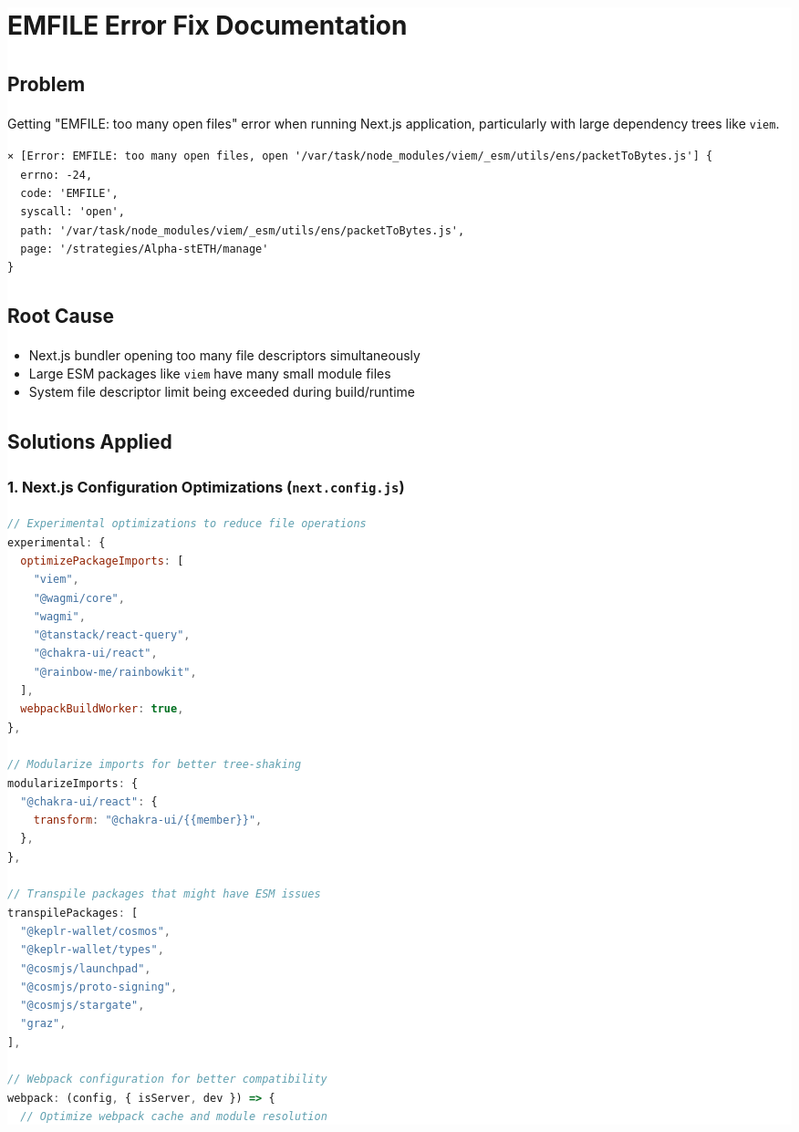 # EMFILE Error Fix Documentation

## Problem
Getting "EMFILE: too many open files" error when running Next.js application, particularly with large dependency trees like `viem`.

```
⨯ [Error: EMFILE: too many open files, open '/var/task/node_modules/viem/_esm/utils/ens/packetToBytes.js'] {
  errno: -24,
  code: 'EMFILE',
  syscall: 'open',
  path: '/var/task/node_modules/viem/_esm/utils/ens/packetToBytes.js',
  page: '/strategies/Alpha-stETH/manage'
}
```

## Root Cause
- Next.js bundler opening too many file descriptors simultaneously
- Large ESM packages like `viem` have many small module files
- System file descriptor limit being exceeded during build/runtime

## Solutions Applied

### 1. Next.js Configuration Optimizations (`next.config.js`)

```javascript
// Experimental optimizations to reduce file operations
experimental: {
  optimizePackageImports: [
    "viem",
    "@wagmi/core",
    "wagmi",
    "@tanstack/react-query",
    "@chakra-ui/react",
    "@rainbow-me/rainbowkit",
  ],
  webpackBuildWorker: true,
},

// Modularize imports for better tree-shaking
modularizeImports: {
  "@chakra-ui/react": {
    transform: "@chakra-ui/{{member}}",
  },
},

// Transpile packages that might have ESM issues
transpilePackages: [
  "@keplr-wallet/cosmos",
  "@keplr-wallet/types",
  "@cosmjs/launchpad",
  "@cosmjs/proto-signing",
  "@cosmjs/stargate",
  "graz",
],

// Webpack configuration for better compatibility
webpack: (config, { isServer, dev }) => {
  // Optimize webpack cache and module resolution
```